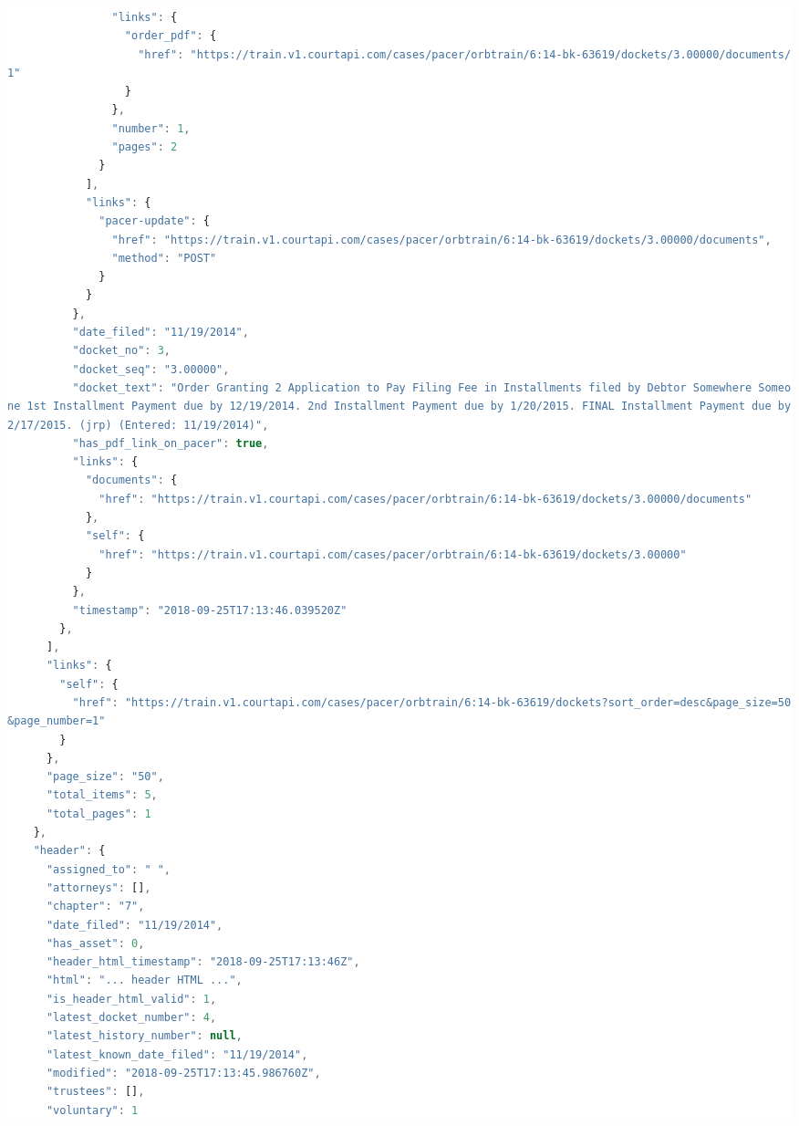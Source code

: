 ```javascript
                "links": {
                  "order_pdf": {
                    "href": "https://train.v1.courtapi.com/cases/pacer/orbtrain/6:14-bk-63619/dockets/3.00000/documents/1"
                  }
                },
                "number": 1,
                "pages": 2
              }
            ],
            "links": {
              "pacer-update": {
                "href": "https://train.v1.courtapi.com/cases/pacer/orbtrain/6:14-bk-63619/dockets/3.00000/documents",
                "method": "POST"
              }
            }
          },
          "date_filed": "11/19/2014",
          "docket_no": 3,
          "docket_seq": "3.00000",
          "docket_text": "Order Granting 2 Application to Pay Filing Fee in Installments filed by Debtor Somewhere Someone 1st Installment Payment due by 12/19/2014. 2nd Installment Payment due by 1/20/2015. FINAL Installment Payment due by 2/17/2015. (jrp) (Entered: 11/19/2014)",
          "has_pdf_link_on_pacer": true,
          "links": {
            "documents": {
              "href": "https://train.v1.courtapi.com/cases/pacer/orbtrain/6:14-bk-63619/dockets/3.00000/documents"
            },
            "self": {
              "href": "https://train.v1.courtapi.com/cases/pacer/orbtrain/6:14-bk-63619/dockets/3.00000"
            }
          },
          "timestamp": "2018-09-25T17:13:46.039520Z"
        },
      ],
      "links": {
        "self": {
          "href": "https://train.v1.courtapi.com/cases/pacer/orbtrain/6:14-bk-63619/dockets?sort_order=desc&page_size=50&page_number=1"
        }
      },
      "page_size": "50",
      "total_items": 5,
      "total_pages": 1
    },
    "header": {
      "assigned_to": " ",
      "attorneys": [],
      "chapter": "7",
      "date_filed": "11/19/2014",
      "has_asset": 0,
      "header_html_timestamp": "2018-09-25T17:13:46Z",
      "html": "... header HTML ...",
      "is_header_html_valid": 1,
      "latest_docket_number": 4,
      "latest_history_number": null,
      "latest_known_date_filed": "11/19/2014",
      "modified": "2018-09-25T17:13:45.986760Z",
      "trustees": [],
      "voluntary": 1
```